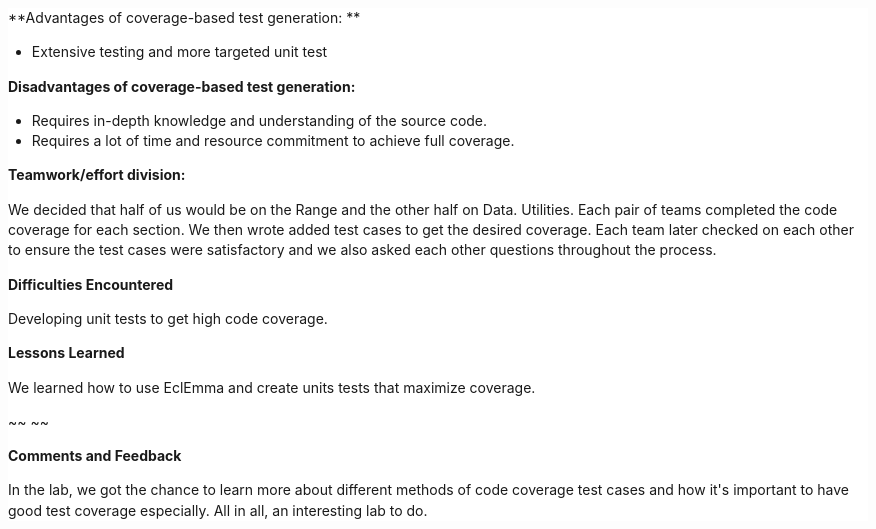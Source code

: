 **Advantages of coverage-based test generation: **



* Extensive testing and more targeted unit test

**Disadvantages of coverage-based test generation:**



* Requires in-depth knowledge and understanding of the source code. 
* Requires a lot of time and resource commitment to achieve full coverage.

**Teamwork/effort division:**

We decided that half of us would be on the Range and the other half on Data. Utilities. Each pair of teams completed the code coverage for each section. We then wrote added test cases to get the desired coverage. Each team later checked on each other to ensure the test cases were satisfactory and we also asked each other questions throughout the process. 

**Difficulties Encountered**

Developing unit tests to get high code coverage. 

**Lessons Learned**

We learned how to use EclEmma and create units tests that maximize coverage.

~~ ~~

**Comments and Feedback**

In the lab, we got the chance to learn more about different methods of code coverage test cases and how it's important to have good test coverage especially. All in all, an interesting lab to do. 
